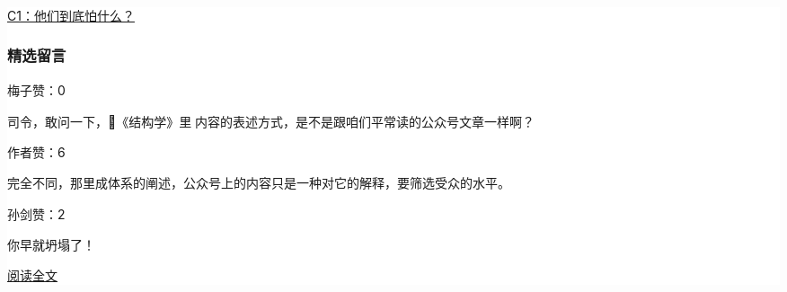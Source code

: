 [C1：他们到底怕什么？](http://mp.weixin.qq.com/s?__biz=MzIzMDYwOTM0Mg==&mid=2247483830&idx=1&sn=b49870ee1ebbd5397ad409346c93b630&chksm=e8b19967dfc61071fc4a913312b8e255008adb24a32c745465d3da59e45465a9fdc0aa36bd8e&scene=21#wechat_redirect) 

### 精选留言  



梅子赞：0 

司令，敢问一下，📖《结构学》里 内容的表述方式，是不是跟咱们平常读的公众号文章一样啊？ 

作者赞：6 

完全不同，那里成体系的阐述，公众号上的内容只是一种对它的解释，要筛选受众的水平。  



孙剑赞：2 

你早就坍塌了！ 

[阅读全文](https://t.zsxq.com/uny37yv)